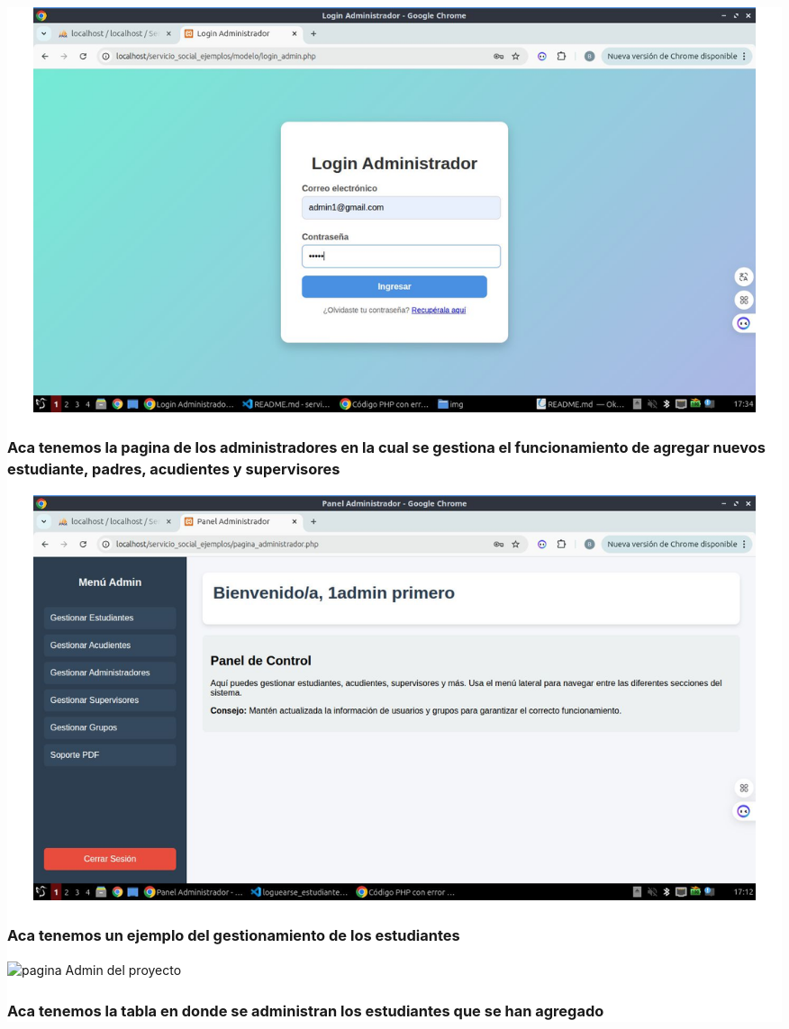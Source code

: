 <img src="modelo/img/formularioInicioSesion.jpg" alt="pagina Admin del proyecto" height= "450" width="900"/>
<br>
<h3>Aca tenemos la pagina de los administradores en la cual se gestiona el funcionamiento de agregar nuevos estudiante, padres, acudientes y supervisores </h3>
<img src="modelo/img/paginaAdmin.jpg" alt="pagina Admin del proyecto" height= "450" width="900"/>
<br>
<h3>Aca tenemos un ejemplo del gestionamiento de los estudiantes</h3>
<img src="modelo/img/gestionestudiante.jpg.jpg" alt="pagina Admin del proyecto" height= "450" width="900"/>
<br>
<h3>Aca tenemos la tabla en donde se administran los estudiantes que se han agregado</h3>